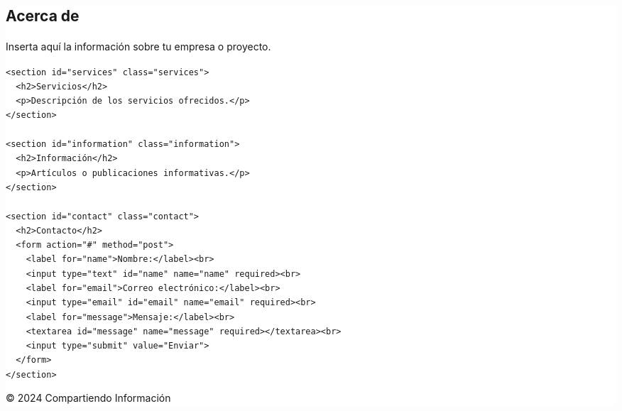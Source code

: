   </header>

  <div class="container">
    <section id="about" class="about">
      <h2>Acerca de</h2>
      <p>Inserta aquí la información sobre tu empresa o proyecto.</p>
    </section>

    <section id="services" class="services">
      <h2>Servicios</h2>
      <p>Descripción de los servicios ofrecidos.</p>
    </section>

    <section id="information" class="information">
      <h2>Información</h2>
      <p>Artículos o publicaciones informativas.</p>
    </section>

    <section id="contact" class="contact">
      <h2>Contacto</h2>
      <form action="#" method="post">
        <label for="name">Nombre:</label><br>
        <input type="text" id="name" name="name" required><br>
        <label for="email">Correo electrónico:</label><br>
        <input type="email" id="email" name="email" required><br>
        <label for="message">Mensaje:</label><br>
        <textarea id="message" name="message" required></textarea><br>
        <input type="submit" value="Enviar">
      </form>
    </section>
  </div>

  <footer>
    <p>&copy; 2024 Compartiendo Información</p>
  </footer>
</body>
</html>
